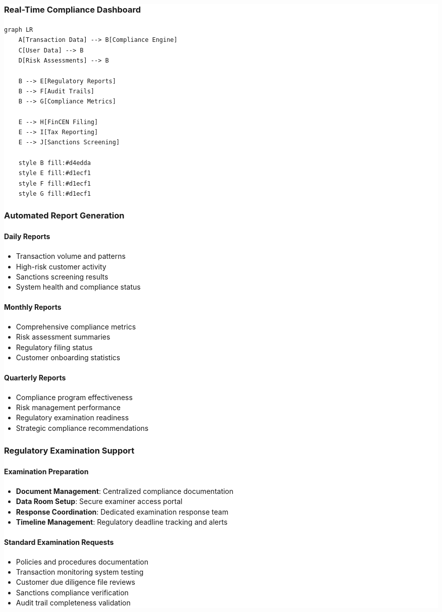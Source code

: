 ### **Real-Time Compliance Dashboard**

```mermaid
graph LR
    A[Transaction Data] --> B[Compliance Engine]
    C[User Data] --> B
    D[Risk Assessments] --> B

    B --> E[Regulatory Reports]
    B --> F[Audit Trails]
    B --> G[Compliance Metrics]

    E --> H[FinCEN Filing]
    E --> I[Tax Reporting]
    E --> J[Sanctions Screening]

    style B fill:#d4edda
    style E fill:#d1ecf1
    style F fill:#d1ecf1
    style G fill:#d1ecf1
```

### **Automated Report Generation**

#### **Daily Reports**
- Transaction volume and patterns
- High-risk customer activity
- Sanctions screening results
- System health and compliance status

#### **Monthly Reports**
- Comprehensive compliance metrics
- Risk assessment summaries
- Regulatory filing status
- Customer onboarding statistics

#### **Quarterly Reports**
- Compliance program effectiveness
- Risk management performance
- Regulatory examination readiness
- Strategic compliance recommendations

### **Regulatory Examination Support**

#### **Examination Preparation**
- **Document Management**: Centralized compliance documentation
- **Data Room Setup**: Secure examiner access portal
- **Response Coordination**: Dedicated examination response team
- **Timeline Management**: Regulatory deadline tracking and alerts

#### **Standard Examination Requests**
- Policies and procedures documentation
- Transaction monitoring system testing
- Customer due diligence file reviews
- Sanctions compliance verification
- Audit trail completeness validation
